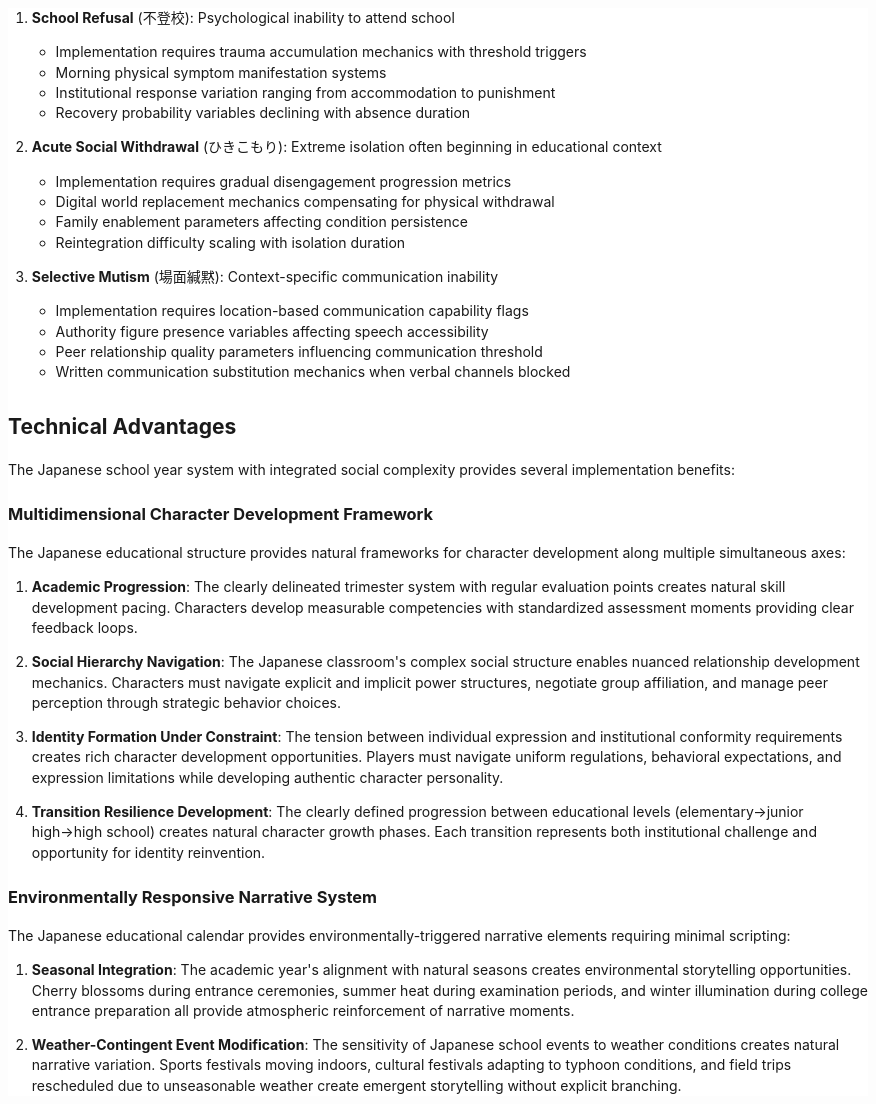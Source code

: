 1. **School Refusal** (不登校): Psychological inability to attend school
   - Implementation requires trauma accumulation mechanics with threshold triggers
   - Morning physical symptom manifestation systems
   - Institutional response variation ranging from accommodation to punishment
   - Recovery probability variables declining with absence duration

2. **Acute Social Withdrawal** (ひきこもり): Extreme isolation often beginning in educational context
   - Implementation requires gradual disengagement progression metrics
   - Digital world replacement mechanics compensating for physical withdrawal
   - Family enablement parameters affecting condition persistence
   - Reintegration difficulty scaling with isolation duration

3. **Selective Mutism** (場面緘黙): Context-specific communication inability
   - Implementation requires location-based communication capability flags
   - Authority figure presence variables affecting speech accessibility
   - Peer relationship quality parameters influencing communication threshold
   - Written communication substitution mechanics when verbal channels blocked

## Technical Advantages
The Japanese school year system with integrated social complexity provides several implementation benefits:

### Multidimensional Character Development Framework
The Japanese educational structure provides natural frameworks for character development along multiple simultaneous axes:

1. **Academic Progression**: The clearly delineated trimester system with regular evaluation points creates natural skill development pacing. Characters develop measurable competencies with standardized assessment moments providing clear feedback loops.

2. **Social Hierarchy Navigation**: The Japanese classroom's complex social structure enables nuanced relationship development mechanics. Characters must navigate explicit and implicit power structures, negotiate group affiliation, and manage peer perception through strategic behavior choices.

3. **Identity Formation Under Constraint**: The tension between individual expression and institutional conformity requirements creates rich character development opportunities. Players must navigate uniform regulations, behavioral expectations, and expression limitations while developing authentic character personality.

4. **Transition Resilience Development**: The clearly defined progression between educational levels (elementary→junior high→high school) creates natural character growth phases. Each transition represents both institutional challenge and opportunity for identity reinvention.

### Environmentally Responsive Narrative System
The Japanese educational calendar provides environmentally-triggered narrative elements requiring minimal scripting:

1. **Seasonal Integration**: The academic year's alignment with natural seasons creates environmental storytelling opportunities. Cherry blossoms during entrance ceremonies, summer heat during examination periods, and winter illumination during college entrance preparation all provide atmospheric reinforcement of narrative moments.

2. **Weather-Contingent Event Modification**: The sensitivity of Japanese school events to weather conditions creates natural narrative variation. Sports festivals moving indoors, cultural festivals adapting to typhoon conditions, and field trips rescheduled due to unseasonable weather create emergent storytelling without explicit branching.
